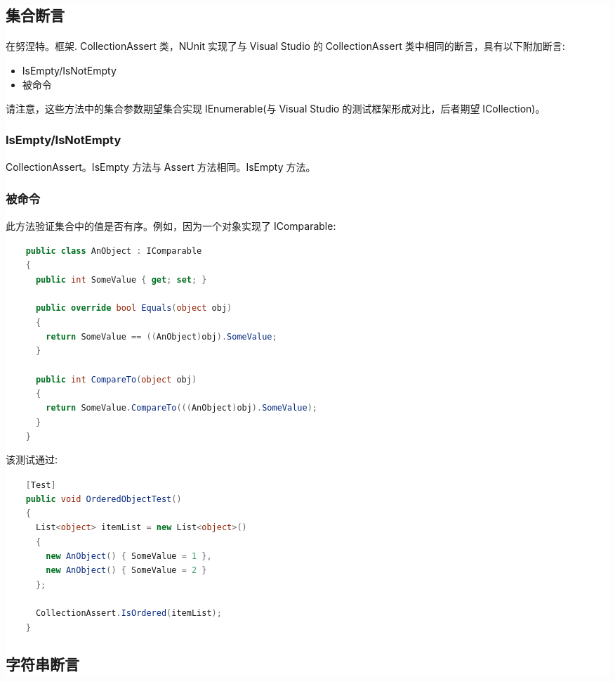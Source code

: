 ## 集合断言

在努涅特。框架. CollectionAssert 类，NUnit 实现了与 Visual Studio 的 CollectionAssert 类中相同的断言，具有以下附加断言:

*   IsEmpty/IsNotEmpty
*   被命令

请注意，这些方法中的集合参数期望集合实现 IEnumerable(与 Visual Studio 的测试框架形成对比，后者期望 ICollection)。

### IsEmpty/IsNotEmpty

CollectionAssert。IsEmpty 方法与 Assert 方法相同。IsEmpty 方法。

### 被命令

此方法验证集合中的值是否有序。例如，因为一个对象实现了 IComparable:

```cs
    public class AnObject : IComparable
    {
      public int SomeValue { get; set; }

      public override bool Equals(object obj)
      {
        return SomeValue == ((AnObject)obj).SomeValue;
      }

      public int CompareTo(object obj)
      {
        return SomeValue.CompareTo(((AnObject)obj).SomeValue);
      }
    }

```

该测试通过:

```cs
    [Test]
    public void OrderedObjectTest()
    {
      List<object> itemList = new List<object>()
      {
        new AnObject() { SomeValue = 1 },
        new AnObject() { SomeValue = 2 }
      };

      CollectionAssert.IsOrdered(itemList);
    }

```

## 字符串断言
